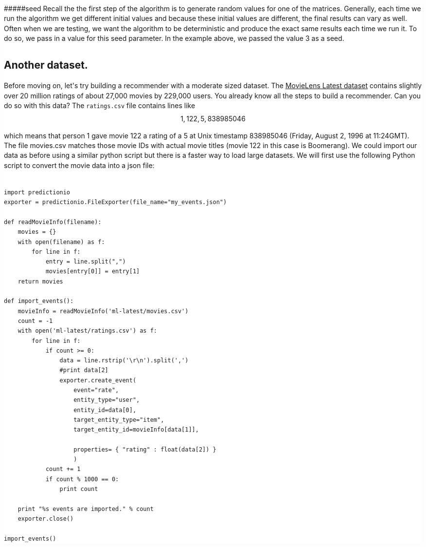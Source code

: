 #####seed
Recall the the first step of the algorithm is to generate random values for one of the matrices. Generally, each time we run the algorithm we get different initial values and because these initial values are different, the final results can vary as well. Often when we are testing, we want the algorithm to be deterministic and produce the exact same results each time we run it. To do so, we pass in a value for this seed parameter. In the example above, we passed the value 3 as a seed.

## Another dataset.
Before moving on, let's try building a recommender with a moderate sized dataset. The [ MovieLens Latest dataset](http://files.grouplens.org/datasets/movielens/ml-latest-README.html) contains slightly over 20 million ratings of about 27,000 movies by 229,000 users.  You already know all the steps to build a recommender. Can you do so with this data? The `ratings.csv` file contains lines like
$$1,122,5,838985046$$

which means that person 1 gave movie 122 a rating of a 5 at Unix timestamp 838985046 (Friday, August 2, 1996 at 11:24GMT).  The file movies.csv matches those movie IDs with actual movie titles (movie 122 in this case is Boomerang). We could import our data as before using a similar python script but there is a faster way to load large datasets.  We will first use the following Python script to convert the movie data into a json file:

```
 
import predictionio
exporter = predictionio.FileExporter(file_name="my_events.json")

def readMovieInfo(filename):
	movies = {}
	with open(filename) as f:
		for line in f:
			entry = line.split(",")
			movies[entry[0]] = entry[1]
	return movies

def import_events():
	movieInfo = readMovieInfo('ml-latest/movies.csv')
	count = -1
	with open('ml-latest/ratings.csv') as f:
		for line in f:
			if count >= 0:
				data = line.rstrip('\r\n').split(',')	
				#print data[2]
				exporter.create_event(
	        		event="rate",
	        		entity_type="user",
	        		entity_id=data[0],
	        		target_entity_type="item",
	        		target_entity_id=movieInfo[data[1]],

	        		properties= { "rating" : float(data[2]) }
	        		)   
			count += 1
			if count % 1000 == 0:
				print count
  	
  	print "%s events are imported." % count
  	exporter.close()

import_events()

```
